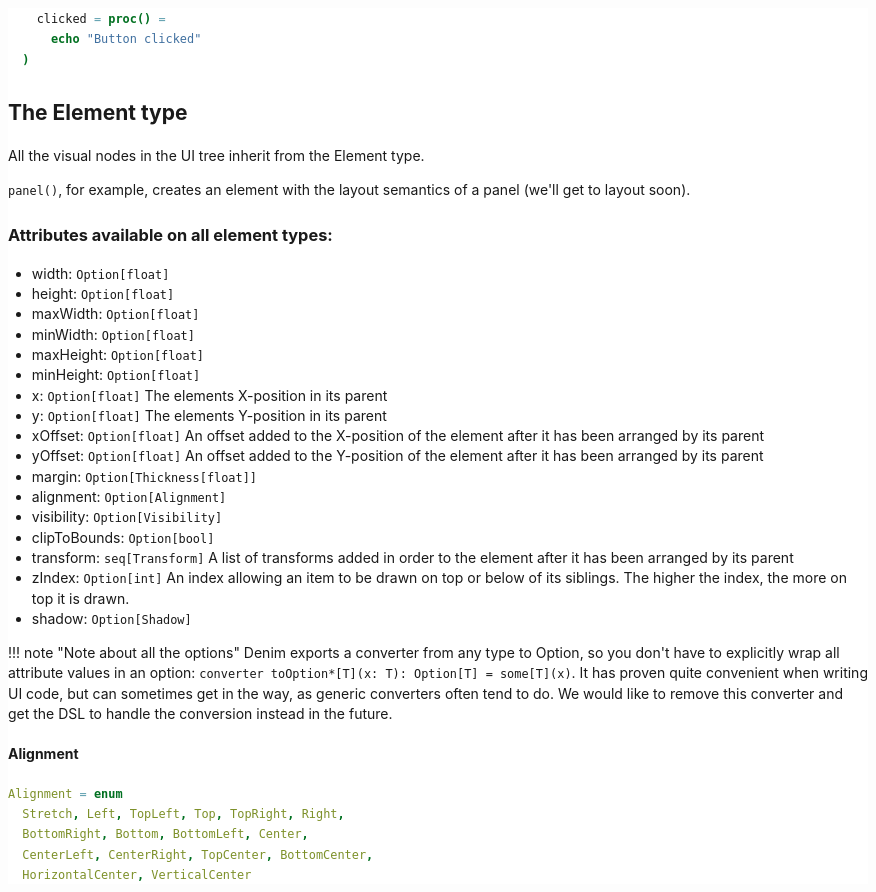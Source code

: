```nim
    clicked = proc() =
      echo "Button clicked"
  )
```

## The Element type

All the visual nodes in the UI tree inherit from the Element type.

`panel()`, for example, creates an element with the layout semantics of a panel (we'll get to layout soon).

### Attributes available on all element types:

- width: `Option[float]`
- height: `Option[float]`
- maxWidth: `Option[float]`
- minWidth: `Option[float]`
- maxHeight: `Option[float]`
- minHeight: `Option[float]`
- x: `Option[float]` The elements X-position in its parent
- y: `Option[float]` The elements Y-position in its parent
- xOffset: `Option[float]` An offset added to the X-position of the element after it has been arranged by its parent
- yOffset: `Option[float]` An offset added to the Y-position of the element after it has been arranged by its parent
- margin: `Option[Thickness[float]]`
- alignment: `Option[Alignment]`
- visibility: `Option[Visibility]`
- clipToBounds: `Option[bool]`
- transform: `seq[Transform]` A list of transforms added in order to the element after it has been arranged by its parent
- zIndex: `Option[int]` An index allowing an item to be drawn on top or below of its siblings. The higher the index, the more on top it is drawn.
- shadow: `Option[Shadow]`

!!! note "Note about all the options"
	Denim exports a converter from any type to Option, so you don't have to explicitly wrap all attribute values in an option:
	`converter toOption*[T](x: T): Option[T] = some[T](x)`. It has proven quite convenient when writing UI code, but can sometimes get in the way, as generic converters often tend to do.
	We would like to remove this converter and get the DSL to handle the conversion instead in the future.


#### Alignment

```nim
Alignment = enum
  Stretch, Left, TopLeft, Top, TopRight, Right,
  BottomRight, Bottom, BottomLeft, Center,
  CenterLeft, CenterRight, TopCenter, BottomCenter,
  HorizontalCenter, VerticalCenter
```
